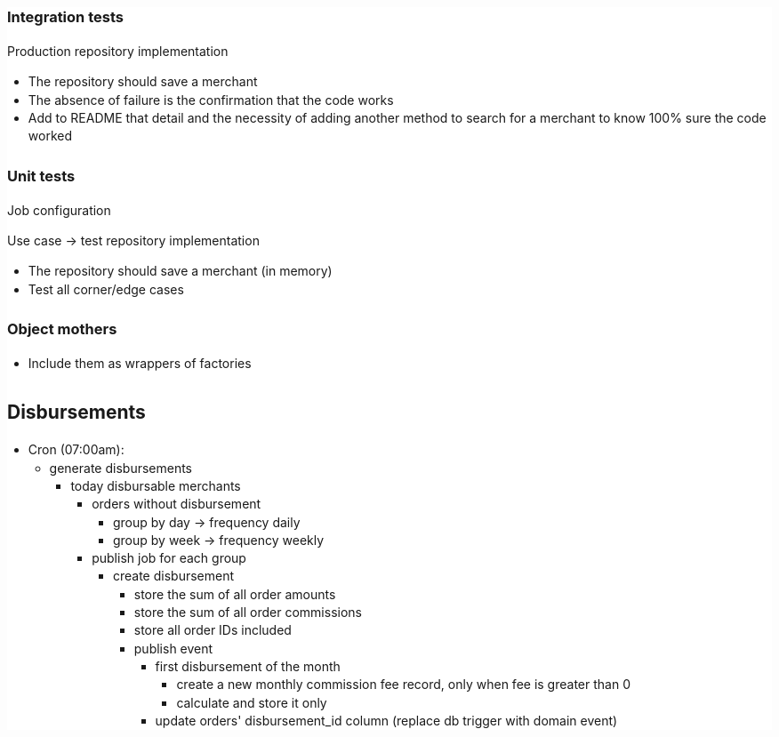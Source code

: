 ### Integration tests

Production repository implementation

* The repository should save a merchant
* The absence of failure is the confirmation that the code works
* Add to README that detail and the necessity of adding another method to search for a merchant to know 100% sure the code worked

### Unit tests

Job configuration

Use case -> test repository implementation

* The repository should save a merchant (in memory)
* Test all corner/edge cases

### Object mothers

* Include them as wrappers of factories

## Disbursements

* Cron (07:00am):
  * generate disbursements
    * today disbursable merchants
      * orders without disbursement
        * group by day -> frequency daily
        * group by week -> frequency weekly
      * publish job for each group
        * create disbursement
          * store the sum of all order amounts
          * store the sum of all order commissions
          * store all order IDs included
          * publish event
            * first disbursement of the month
              * create a new monthly commission fee record, only when fee is greater than 0
              * calculate and store it only
            * update orders' disbursement_id column (replace db trigger with domain event)

